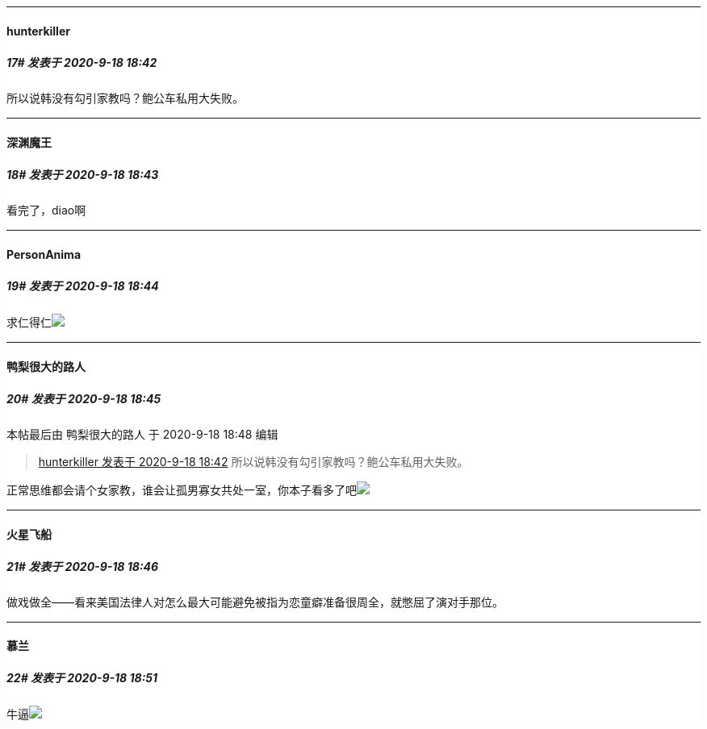 
-----

####  hunterkiller  
##### 17#       发表于 2020-9-18 18:42


所以说韩没有勾引家教吗？鲍公车私用大失败。


-----

####  深渊魔王  
##### 18#       发表于 2020-9-18 18:43


看完了，diao啊


-----

####  PersonAnima  
##### 19#       发表于 2020-9-18 18:44


求仁得仁<img src="https://static.saraba1st.com/image/smiley/face2017/067.png" referrerpolicy="no-referrer">


-----

####  鸭梨很大的路人  
##### 20#       发表于 2020-9-18 18:45


 本帖最后由 鸭梨很大的路人 于 2020-9-18 18:48 编辑 
<blockquote><a href="httphttps://bbs.saraba1st.com/2b/forum.php?mod=redirect&amp;goto=findpost&amp;pid=48779556&amp;ptid=1960588" target="_blank">hunterkiller 发表于 2020-9-18 18:42</a>
所以说韩没有勾引家教吗？鲍公车私用大失败。</blockquote>
正常思维都会请个女家教，谁会让孤男寡女共处一室，你本子看多了吧<img src="https://static.saraba1st.com/image/smiley/face2017/068.png" referrerpolicy="no-referrer">


-----

####  火星飞船  
##### 21#       发表于 2020-9-18 18:46


做戏做全——看来美国法律人对怎么最大可能避免被指为恋童癖准备很周全，就憋屈了演对手那位。


-----

####  慕兰  
##### 22#       发表于 2020-9-18 18:51


牛逼<img src="https://static.saraba1st.com/image/smiley/face2017/024.png" referrerpolicy="no-referrer">
